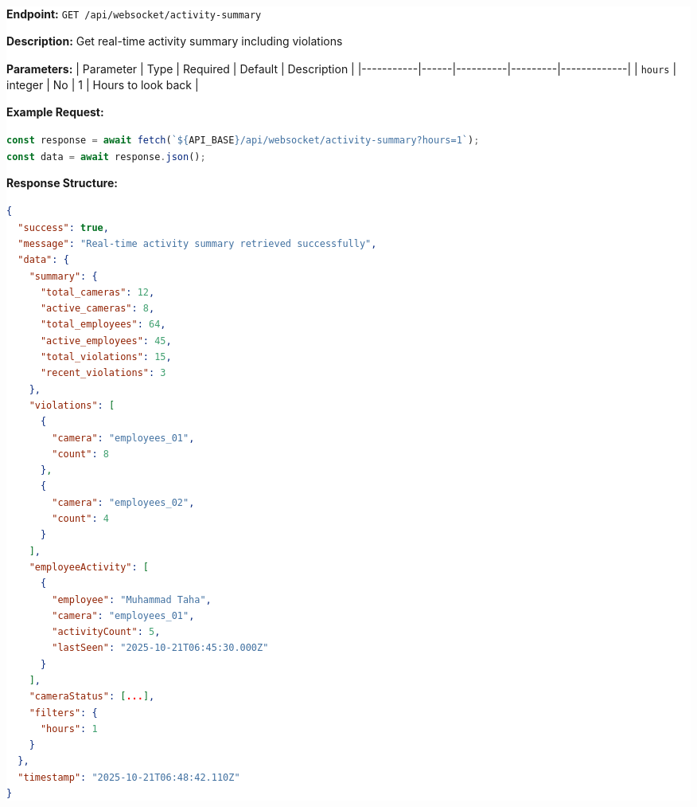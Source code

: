 **Endpoint:** `GET /api/websocket/activity-summary`

**Description:** Get real-time activity summary including violations

**Parameters:**
| Parameter | Type | Required | Default | Description |
|-----------|------|----------|---------|-------------|
| `hours` | integer | No | 1 | Hours to look back |

**Example Request:**
```javascript
const response = await fetch(`${API_BASE}/api/websocket/activity-summary?hours=1`);
const data = await response.json();
```

**Response Structure:**
```json
{
  "success": true,
  "message": "Real-time activity summary retrieved successfully",
  "data": {
    "summary": {
      "total_cameras": 12,
      "active_cameras": 8,
      "total_employees": 64,
      "active_employees": 45,
      "total_violations": 15,
      "recent_violations": 3
    },
    "violations": [
      {
        "camera": "employees_01",
        "count": 8
      },
      {
        "camera": "employees_02",
        "count": 4
      }
    ],
    "employeeActivity": [
      {
        "employee": "Muhammad Taha",
        "camera": "employees_01",
        "activityCount": 5,
        "lastSeen": "2025-10-21T06:45:30.000Z"
      }
    ],
    "cameraStatus": [...],
    "filters": {
      "hours": 1
    }
  },
  "timestamp": "2025-10-21T06:48:42.110Z"
}
```
